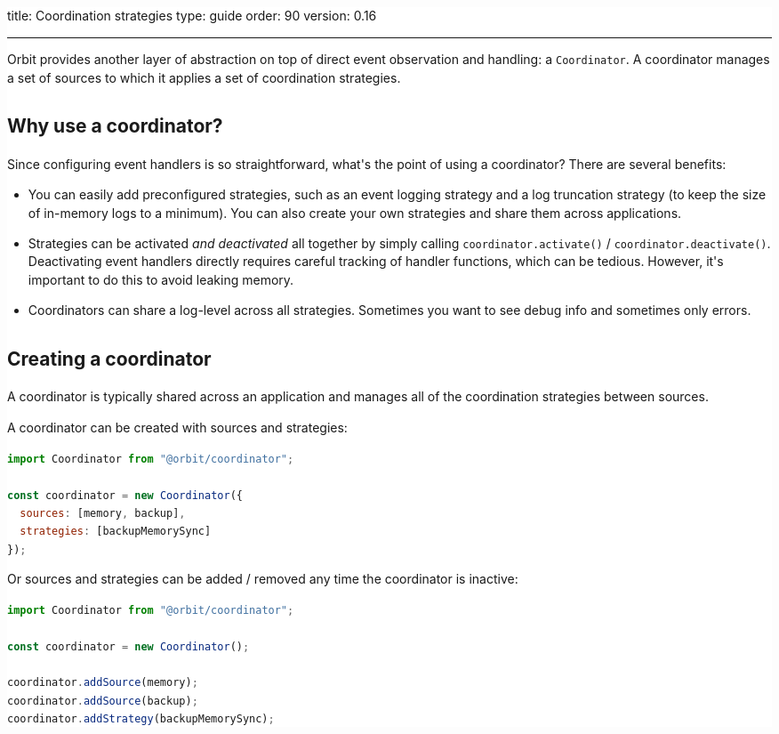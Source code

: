 title: Coordination strategies
type: guide
order: 90
version: 0.16

---

Orbit provides another layer of abstraction on top of direct event observation
and handling: a `Coordinator`. A coordinator manages a set of sources to which
it applies a set of coordination strategies.

## Why use a coordinator?

Since configuring event handlers is so straightforward, what's the point of
using a coordinator? There are several benefits:

- You can easily add preconfigured strategies, such as an event logging
  strategy and a log truncation strategy (to keep the size of in-memory logs
  to a minimum). You can also create your own strategies and share them across
  applications.

- Strategies can be activated _and deactivated_ all together by simply calling
  `coordinator.activate()` / `coordinator.deactivate()`. Deactivating
  event handlers directly requires careful tracking of handler functions, which
  can be tedious. However, it's important to do this to avoid leaking memory.

- Coordinators can share a log-level across all strategies. Sometimes you want
  to see debug info and sometimes only errors.

## Creating a coordinator

A coordinator is typically shared across an application and manages all of the
coordination strategies between sources.

A coordinator can be created with sources and strategies:

```javascript
import Coordinator from "@orbit/coordinator";

const coordinator = new Coordinator({
  sources: [memory, backup],
  strategies: [backupMemorySync]
});
```

Or sources and strategies can be added / removed any time the coordinator is
inactive:

```javascript
import Coordinator from "@orbit/coordinator";

const coordinator = new Coordinator();

coordinator.addSource(memory);
coordinator.addSource(backup);
coordinator.addStrategy(backupMemorySync);
```
